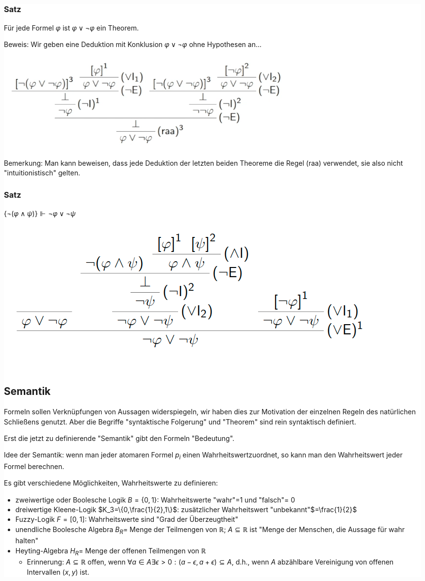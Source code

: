 ### Satz
Für jede Formel $\varphi$ ist $\varphi\vee\lnot\varphi$ ein Theorem.

Beweis: Wir geben eine Deduktion mit Konklusion $\varphi\vee\lnot\varphi$ ohne Hypothesen an...

![](Assets/Logik-beispiel-6.png)

Bemerkung: Man kann beweisen, dass jede Deduktion der letzten beiden Theoreme die Regel (raa) verwendet, sie also nicht "intuitionistisch" gelten. 

### Satz
$\{\lnot(\varphi\wedge\psi)\}\Vdash\lnot\varphi\vee\lnot\psi$

![](Assets/Logik-beispiel-4.png)

## Semantik
Formeln sollen Verknüpfungen von Aussagen widerspiegeln, wir haben dies zur Motivation der einzelnen Regeln des natürlichen Schließens genutzt.
Aber die Begriffe "syntaktische Folgerung" und "Theorem" sind rein syntaktisch definiert.

Erst die jetzt zu definierende "Semantik" gibt den Formeln "Bedeutung".

Idee der Semantik: wenn man jeder atomaren Formel $p_i$ einen Wahrheitswertzuordnet, so kann man den Wahrheitswert jeder Formel berechnen.

Es gibt verschiedene Möglichkeiten, Wahrheitswerte zu definieren:
- zweiwertige oder Boolesche Logik $B=\{0,1\}$: Wahrheitswerte "wahr"=1 und "falsch"= 0
- dreiwertige Kleene-Logik $K_3=\{0,\frac{1}{2},1\}$: zusätzlicher Wahrheitswert "unbekannt"$=\frac{1}{2}$
- Fuzzy-Logik $F=[0,1]$: Wahrheitswerte sind "Grad der Überzeugtheit"
- unendliche Boolesche Algebra $B_R$= Menge der Teilmengen von $\mathbb{R}$; $A\subseteq\mathbb{R}$ ist "Menge der Menschen, die Aussage für wahr halten"
- Heyting-Algebra $H_R$= Menge der offenen Teilmengen von $\mathbb{R}$
    - Erinnerung: $A\subseteq\mathbb{R}$ offen, wenn $\forall a\in A\exists\epsilon >0:(a-\epsilon,a+\epsilon)\subseteq A$, d.h., wenn $A$ abzählbare Vereinigung von offenen Intervallen $(x,y)$ ist.
